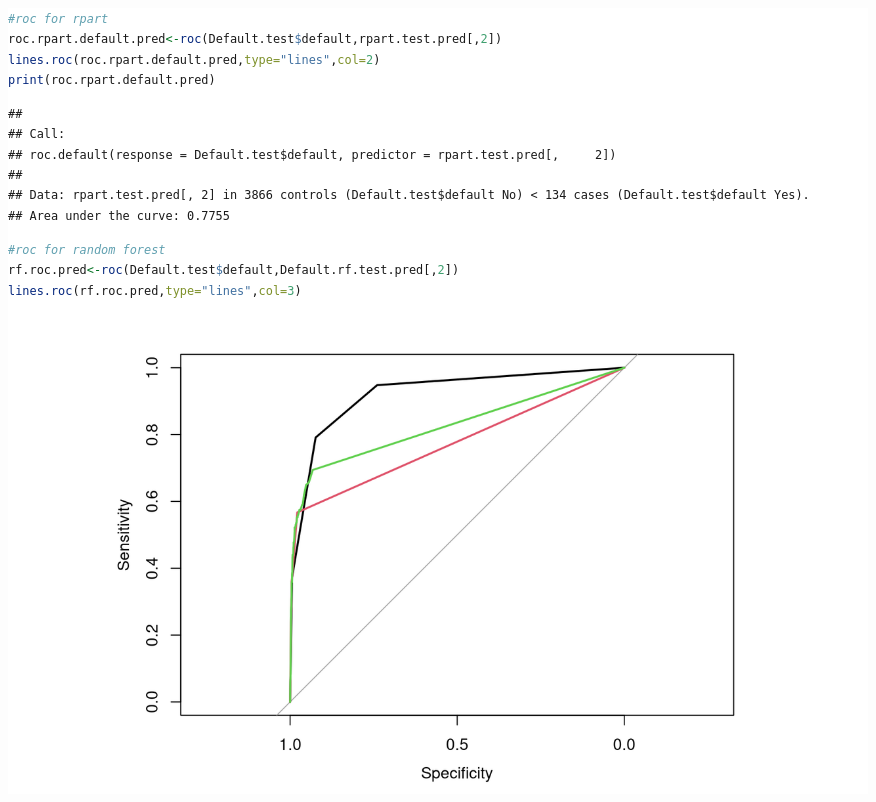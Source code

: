 ```r
#roc for rpart
roc.rpart.default.pred<-roc(Default.test$default,rpart.test.pred[,2])
lines.roc(roc.rpart.default.pred,type="lines",col=2)
print(roc.rpart.default.pred)
```

```
## 
## Call:
## roc.default(response = Default.test$default, predictor = rpart.test.pred[,     2])
## 
## Data: rpart.test.pred[, 2] in 3866 controls (Default.test$default No) < 134 cases (Default.test$default Yes).
## Area under the curve: 0.7755
```

```r
#roc for random forest
rf.roc.pred<-roc(Default.test$default,Default.rf.test.pred[,2])
lines.roc(rf.roc.pred,type="lines",col=3)
```

<img src="models_and_prediction_evaluation_files/figure-html/unnamed-chunk-21-1.png" width="672" style="display: block; margin: auto;" />
